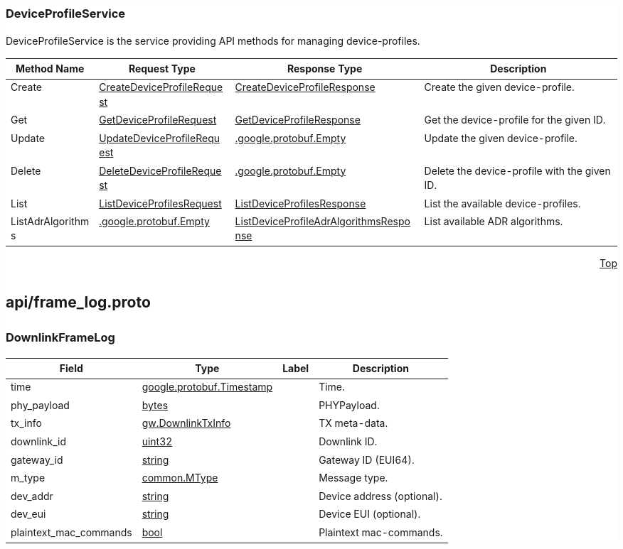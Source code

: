  

 


<a name="api-DeviceProfileService"></a>

### DeviceProfileService
DeviceProfileService is the service providing API methods for managing device-profiles.

| Method Name | Request Type | Response Type | Description |
| ----------- | ------------ | ------------- | ------------|
| Create | [CreateDeviceProfileRequest](#api-CreateDeviceProfileRequest) | [CreateDeviceProfileResponse](#api-CreateDeviceProfileResponse) | Create the given device-profile. |
| Get | [GetDeviceProfileRequest](#api-GetDeviceProfileRequest) | [GetDeviceProfileResponse](#api-GetDeviceProfileResponse) | Get the device-profile for the given ID. |
| Update | [UpdateDeviceProfileRequest](#api-UpdateDeviceProfileRequest) | [.google.protobuf.Empty](#google-protobuf-Empty) | Update the given device-profile. |
| Delete | [DeleteDeviceProfileRequest](#api-DeleteDeviceProfileRequest) | [.google.protobuf.Empty](#google-protobuf-Empty) | Delete the device-profile with the given ID. |
| List | [ListDeviceProfilesRequest](#api-ListDeviceProfilesRequest) | [ListDeviceProfilesResponse](#api-ListDeviceProfilesResponse) | List the available device-profiles. |
| ListAdrAlgorithms | [.google.protobuf.Empty](#google-protobuf-Empty) | [ListDeviceProfileAdrAlgorithmsResponse](#api-ListDeviceProfileAdrAlgorithmsResponse) | List available ADR algorithms. |

 



<a name="api_frame_log-proto"></a>
<p align="right"><a href="#top">Top</a></p>

## api/frame_log.proto



<a name="api-DownlinkFrameLog"></a>

### DownlinkFrameLog



| Field | Type | Label | Description |
| ----- | ---- | ----- | ----------- |
| time | [google.protobuf.Timestamp](#google-protobuf-Timestamp) |  | Time. |
| phy_payload | [bytes](#bytes) |  | PHYPayload. |
| tx_info | [gw.DownlinkTxInfo](#gw-DownlinkTxInfo) |  | TX meta-data. |
| downlink_id | [uint32](#uint32) |  | Downlink ID. |
| gateway_id | [string](#string) |  | Gateway ID (EUI64). |
| m_type | [common.MType](#common-MType) |  | Message type. |
| dev_addr | [string](#string) |  | Device address (optional). |
| dev_eui | [string](#string) |  | Device EUI (optional). |
| plaintext_mac_commands | [bool](#bool) |  | Plaintext mac-commands. |
